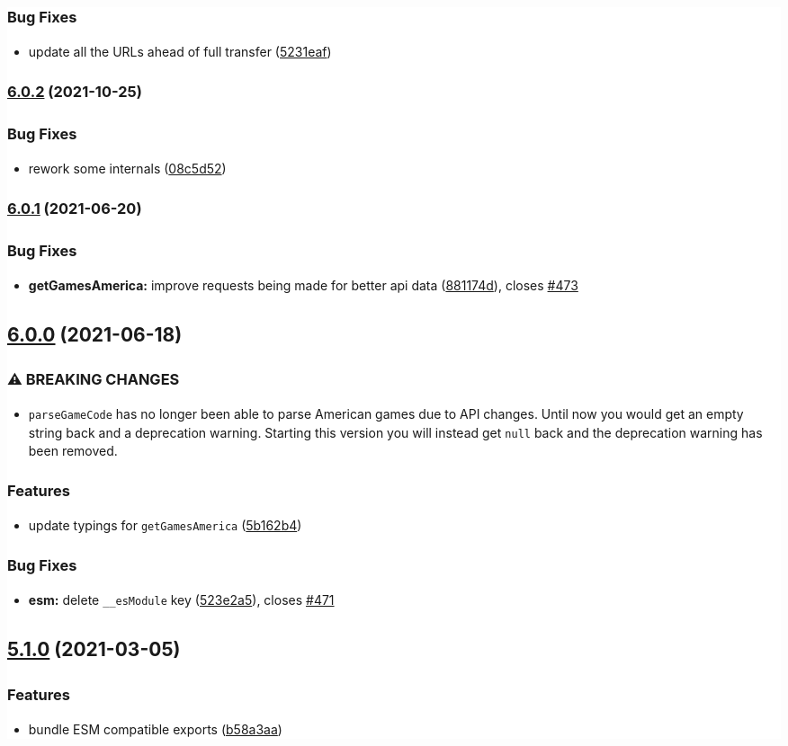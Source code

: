 ### Bug Fixes

- update all the URLs ahead of full transfer ([5231eaf](https://github.com/favna/nintendo-switch-eshop/commit/5231eaf9ced61c7d710bba9a6c31c5deb1909904))

### [6.0.2](https://github.com/favna/nintendo-switch-eshop/compare/v6.0.1...v6.0.2) (2021-10-25)

### Bug Fixes

- rework some internals ([08c5d52](https://github.com/favna/nintendo-switch-eshop/commit/08c5d52a870306d1b561b9fdc25f18d3f96e4df6))

### [6.0.1](https://github.com/favna/nintendo-switch-eshop/compare/v6.0.0...v6.0.1) (2021-06-20)

### Bug Fixes

- **getGamesAmerica:** improve requests being made for better api data ([881174d](https://github.com/favna/nintendo-switch-eshop/commit/881174de2b86b632f44f082aadbc97d9853917b0)), closes [#473](https://github.com/favna/nintendo-switch-eshop/issues/473)

## [6.0.0](https://github.com/favna/nintendo-switch-eshop/compare/v5.1.0...v6.0.0) (2021-06-18)

### ⚠ BREAKING CHANGES

- `parseGameCode` has no longer been able to parse
  American games due to API changes. Until now you would get an empty
  string back and a deprecation warning.
  Starting this version you will instead get `null`
  back and the deprecation warning has been removed.

### Features

- update typings for `getGamesAmerica` ([5b162b4](https://github.com/favna/nintendo-switch-eshop/commit/5b162b4e7e3aaf9a2ab828f0e48ed14917667695))

### Bug Fixes

- **esm:** delete `__esModule` key ([523e2a5](https://github.com/favna/nintendo-switch-eshop/commit/523e2a5325033e303a2ea774545ba58ce6cd4b2d)), closes [#471](https://github.com/favna/nintendo-switch-eshop/issues/471)

## [5.1.0](https://github.com/favna/nintendo-switch-eshop/compare/v5.0.0...v5.1.0) (2021-03-05)

### Features

- bundle ESM compatible exports ([b58a3aa](https://github.com/favna/nintendo-switch-eshop/commit/b58a3aa61c34a7ba2dbf8ac65379090f8a483cfa))
